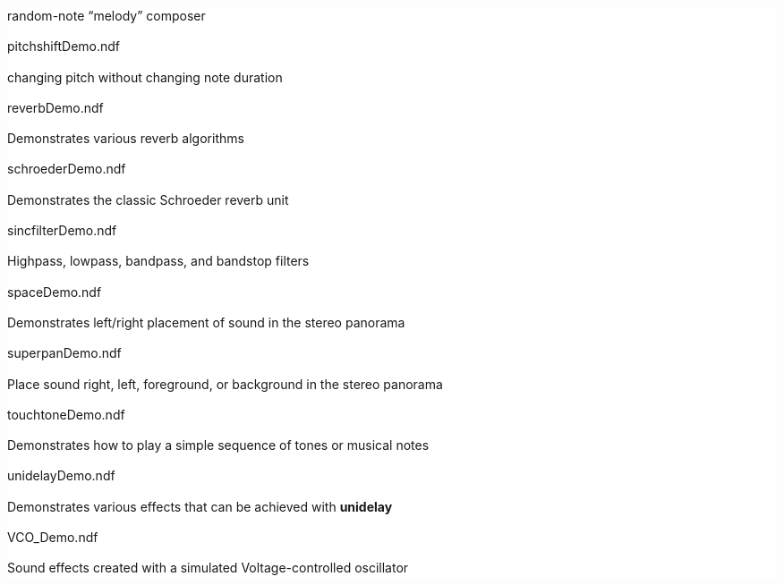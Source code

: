 random-note “melody” composer

<span id="__RefHeading___Toc506041301" class="anchor"></span>pitchshiftDemo.ndf

changing pitch without changing note duration

<span id="__RefHeading___Toc506041302" class="anchor"></span>reverbDemo.ndf

Demonstrates various reverb algorithms

<span id="__RefHeading___Toc506041303" class="anchor"></span>schroederDemo.ndf

Demonstrates the classic Schroeder reverb unit

<span id="__RefHeading___Toc506041304" class="anchor"></span>sincfilterDemo.ndf

Highpass, lowpass, bandpass, and bandstop filters

<span id="__RefHeading___Toc506041305" class="anchor"></span>spaceDemo.ndf

Demonstrates left/right placement of sound in the stereo panorama

<span id="__RefHeading___Toc506041306" class="anchor"></span>superpanDemo.ndf

Place sound right, left, foreground, or background in the stereo
panorama

<span id="__RefHeading___Toc506041307" class="anchor"></span>touchtoneDemo.ndf

Demonstrates how to play a simple sequence of tones or musical notes

<span id="__RefHeading___Toc506041308" class="anchor"></span>unidelayDemo.ndf

Demonstrates various effects that can be achieved with **unidelay**

<span id="__RefHeading___Toc506041309" class="anchor"></span>VCO\_Demo.ndf

Sound effects created with a simulated Voltage-controlled oscillator

###
